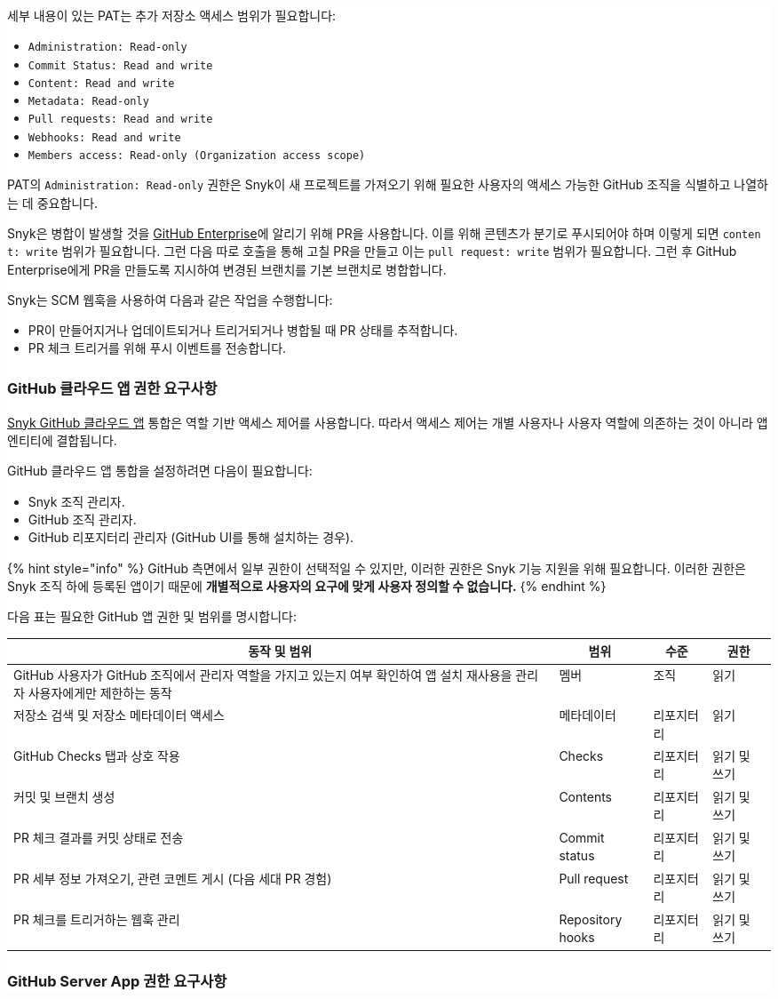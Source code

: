 세부 내용이 있는 PAT는 추가 저장소 액세스 범위가 필요합니다:

* `Administration: Read-only`
* `Commit Status: Read and write`
* `Content: Read and write`
* `Metadata: Read-only`
* `Pull requests: Read and write`
* `Webhooks: Read and write`
* `Members access: Read-only (Organization access scope)`

PAT의 `Administration: Read-only` 권한은 Snyk이 새 프로젝트를 가져오기 위해 필요한 사용자의 액세스 가능한 GitHub 조직을 식별하고 나열하는 데 중요합니다.

Snyk은 병합이 발생할 것을 [GitHub Enterprise](github-enterprise.md)에 알리기 위해 PR을 사용합니다. 이를 위해 콘텐츠가 분기로 푸시되어야 하며 이렇게 되면 `content: write` 범위가 필요합니다. 그런 다음 따로 호출을 통해 고칠 PR을 만들고 이는 `pull request: write` 범위가 필요합니다. 그런 후 GitHub Enterprise에게 PR을 만들도록 지시하여 변경된 브랜치를 기본 브랜치로 병합합니다.

Snyk는 SCM 웹훅을 사용하여 다음과 같은 작업을 수행합니다:

* PR이 만들어지거나 업데이트되거나 트리거되거나 병합될 때 PR 상태를 추적합니다.
* PR 체크 트리거를 위해 푸시 이벤트를 전송합니다.

### GitHub 클라우드 앱 권한 요구사항

[Snyk GitHub 클라우드 앱](github-cloud-app.md) 통합은 역할 기반 액세스 제어를 사용합니다. 따라서 액세스 제어는 개별 사용자나 사용자 역할에 의존하는 것이 아니라 앱 엔티티에 결합됩니다.

GitHub 클라우드 앱 통합을 설정하려면 다음이 필요합니다:

* Snyk 조직 관리자.
* GitHub 조직 관리자.
* GitHub 리포지터리 관리자 (GitHub UI를 통해 설치하는 경우).

{% hint style="info" %}
GitHub 측면에서 일부 권한이 선택적일 수 있지만, 이러한 권한은 Snyk 기능 지원을 위해 필요합니다. 이러한 권한은 Snyk 조직 하에 등록된 앱이기 때문에 **개별적으로 사용자의 요구에 맞게 사용자 정의할 수 없습니다.**
{% endhint %}

다음 표는 필요한 GitHub 앱 권한 및 범위를 명시합니다:

| 동작 및 범위                                                                      | 범위               | 수준    | 권한      |
| ---------------------------------------------------------------------------- | ---------------- | ----- | ------- |
| GitHub 사용자가 GitHub 조직에서 관리자 역할을 가지고 있는지 여부 확인하여 앱 설치 재사용을 관리자 사용자에게만 제한하는 동작 | 멤버               | 조직    | 읽기      |
| 저장소 검색 및 저장소 메타데이터 액세스                                                       | 메타데이터            | 리포지터리 | 읽기      |
| GitHub Checks 탭과 상호 작용                                                       | Checks           | 리포지터리 | 읽기 및 쓰기 |
| 커밋 및 브랜치 생성                                                                  | Contents         | 리포지터리 | 읽기 및 쓰기 |
| PR 체크 결과를 커밋 상태로 전송                                                          | Commit status    | 리포지터리 | 읽기 및 쓰기 |
| PR 세부 정보 가져오기, 관련 코멘트 게시 (다음 세대 PR 경험)                                       | Pull request     | 리포지터리 | 읽기 및 쓰기 |
| PR 체크를 트리거하는 웹훅 관리                                                           | Repository hooks | 리포지터리 | 읽기 및 쓰기 |

### GitHub Server App 권한 요구사항
